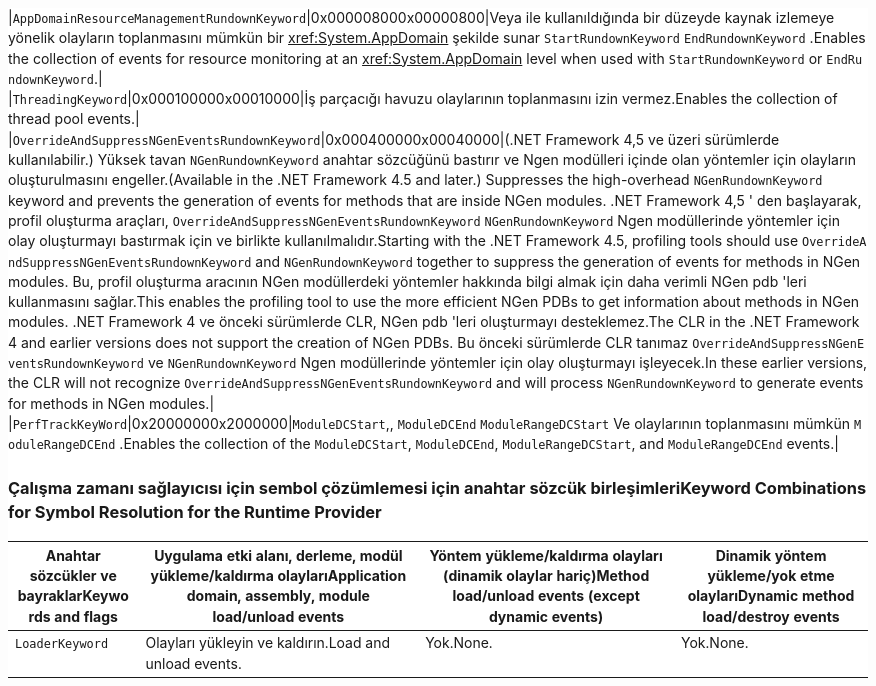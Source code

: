 |`AppDomainResourceManagementRundownKeyword`|<span data-ttu-id="dfb30-180">0x00000800</span><span class="sxs-lookup"><span data-stu-id="dfb30-180">0x00000800</span></span>|<span data-ttu-id="dfb30-181">Veya ile kullanıldığında bir düzeyde kaynak izlemeye yönelik olayların toplanmasını mümkün bir <xref:System.AppDomain> şekilde sunar `StartRundownKeyword` `EndRundownKeyword` .</span><span class="sxs-lookup"><span data-stu-id="dfb30-181">Enables the collection of events for resource monitoring at an <xref:System.AppDomain> level when used with `StartRundownKeyword` or `EndRundownKeyword`.</span></span>|  
|`ThreadingKeyword`|<span data-ttu-id="dfb30-182">0x00010000</span><span class="sxs-lookup"><span data-stu-id="dfb30-182">0x00010000</span></span>|<span data-ttu-id="dfb30-183">İş parçacığı havuzu olaylarının toplanmasını izin vermez.</span><span class="sxs-lookup"><span data-stu-id="dfb30-183">Enables the collection of thread pool events.</span></span>|  
|`OverrideAndSuppressNGenEventsRundownKeyword`|<span data-ttu-id="dfb30-184">0x00040000</span><span class="sxs-lookup"><span data-stu-id="dfb30-184">0x00040000</span></span>|<span data-ttu-id="dfb30-185">(.NET Framework 4,5 ve üzeri sürümlerde kullanılabilir.) Yüksek tavan `NGenRundownKeyword` anahtar sözcüğünü bastırır ve Ngen modülleri içinde olan yöntemler için olayların oluşturulmasını engeller.</span><span class="sxs-lookup"><span data-stu-id="dfb30-185">(Available in the .NET Framework 4.5 and later.) Suppresses the high-overhead `NGenRundownKeyword` keyword and prevents the generation of events for methods that are inside NGen modules.</span></span> <span data-ttu-id="dfb30-186">.NET Framework 4,5 ' den başlayarak, profil oluşturma araçları, `OverrideAndSuppressNGenEventsRundownKeyword` `NGenRundownKeyword` Ngen modüllerinde yöntemler için olay oluşturmayı bastırmak için ve birlikte kullanılmalıdır.</span><span class="sxs-lookup"><span data-stu-id="dfb30-186">Starting with the .NET Framework 4.5, profiling tools should use `OverrideAndSuppressNGenEventsRundownKeyword` and `NGenRundownKeyword` together to suppress the generation of events for methods in NGen modules.</span></span> <span data-ttu-id="dfb30-187">Bu, profil oluşturma aracının NGen modüllerdeki yöntemler hakkında bilgi almak için daha verimli NGen pdb 'leri kullanmasını sağlar.</span><span class="sxs-lookup"><span data-stu-id="dfb30-187">This enables the profiling tool to use the more efficient NGen PDBs to get information about methods in NGen modules.</span></span> <span data-ttu-id="dfb30-188">.NET Framework 4 ve önceki sürümlerde CLR, NGen pdb 'leri oluşturmayı desteklemez.</span><span class="sxs-lookup"><span data-stu-id="dfb30-188">The CLR in the .NET Framework 4 and earlier versions does not support the creation of NGen PDBs.</span></span> <span data-ttu-id="dfb30-189">Bu önceki sürümlerde CLR tanımaz `OverrideAndSuppressNGenEventsRundownKeyword` ve `NGenRundownKeyword` Ngen modüllerinde yöntemler için olay oluşturmayı işleyecek.</span><span class="sxs-lookup"><span data-stu-id="dfb30-189">In these earlier versions, the CLR will not recognize `OverrideAndSuppressNGenEventsRundownKeyword` and will process `NGenRundownKeyword` to generate events for methods in NGen modules.</span></span>|  
|`PerfTrackKeyWord`|<span data-ttu-id="dfb30-190">0x2000000</span><span class="sxs-lookup"><span data-stu-id="dfb30-190">0x2000000</span></span>|<span data-ttu-id="dfb30-191">`ModuleDCStart`,, `ModuleDCEnd` `ModuleRangeDCStart` Ve olaylarının toplanmasını mümkün `ModuleRangeDCEnd` .</span><span class="sxs-lookup"><span data-stu-id="dfb30-191">Enables the collection of the `ModuleDCStart`, `ModuleDCEnd`, `ModuleRangeDCStart`, and `ModuleRangeDCEnd` events.</span></span>|
  
<a name="runtime_combo"></a>

### <a name="keyword-combinations-for-symbol-resolution-for-the-runtime-provider"></a><span data-ttu-id="dfb30-192">Çalışma zamanı sağlayıcısı için sembol çözümlemesi için anahtar sözcük birleşimleri</span><span class="sxs-lookup"><span data-stu-id="dfb30-192">Keyword Combinations for Symbol Resolution for the Runtime Provider</span></span>  
  
|<span data-ttu-id="dfb30-193">Anahtar sözcükler ve bayraklar</span><span class="sxs-lookup"><span data-stu-id="dfb30-193">Keywords and flags</span></span>|<span data-ttu-id="dfb30-194">Uygulama etki alanı, derleme, modül yükleme/kaldırma olayları</span><span class="sxs-lookup"><span data-stu-id="dfb30-194">Application domain, assembly, module load/unload events</span></span>|<span data-ttu-id="dfb30-195">Yöntem yükleme/kaldırma olayları (dinamik olaylar hariç)</span><span class="sxs-lookup"><span data-stu-id="dfb30-195">Method load/unload events (except dynamic events)</span></span>|<span data-ttu-id="dfb30-196">Dinamik yöntem yükleme/yok etme olayları</span><span class="sxs-lookup"><span data-stu-id="dfb30-196">Dynamic method load/destroy events</span></span>|  
|------------------------|--------------------------------------------------------------|----------------------------------------------------------|-----------------------------------------|  
|`LoaderKeyword`|<span data-ttu-id="dfb30-197">Olayları yükleyin ve kaldırın.</span><span class="sxs-lookup"><span data-stu-id="dfb30-197">Load and unload events.</span></span>|<span data-ttu-id="dfb30-198">Yok.</span><span class="sxs-lookup"><span data-stu-id="dfb30-198">None.</span></span>|<span data-ttu-id="dfb30-199">Yok.</span><span class="sxs-lookup"><span data-stu-id="dfb30-199">None.</span></span>|  